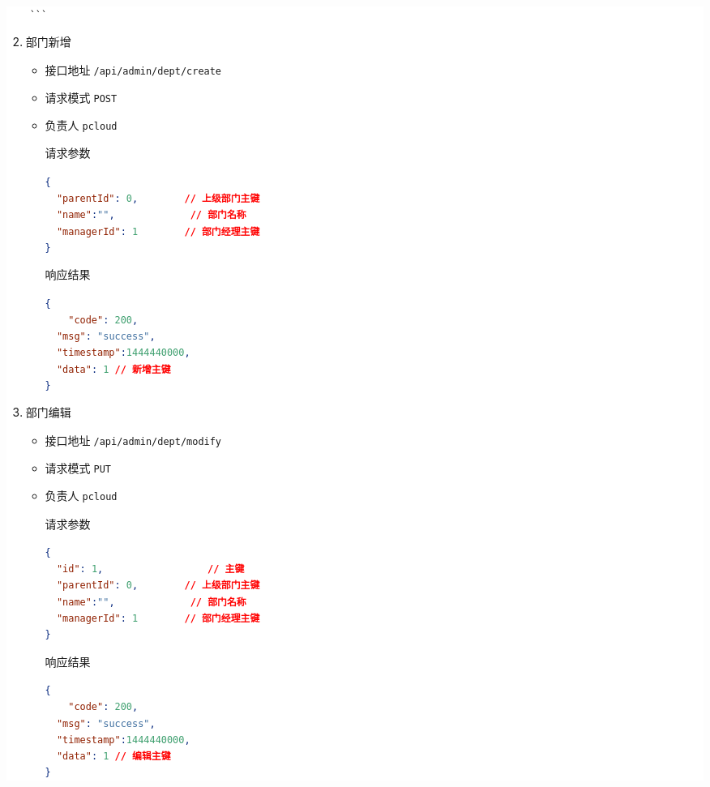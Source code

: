         ```

      

   2. 部门新增

      - 接口地址 	`/api/admin/dept/create`

      - 请求模式     `POST`

      - 负责人        `pcloud`

        请求参数

        ```json
        {
          "parentId": 0,		// 上级部门主键
          "name":"",			 // 部门名称
          "managerId": 1		// 部门经理主键
        }
        ```

        响应结果

        ```json
        {
        	"code": 200,
          "msg": "success",
          "timestamp":1444440000,
          "data": 1	// 新增主键
        }
        ```

      

   3. 部门编辑

      - 接口地址 	`/api/admin/dept/modify`

      - 请求模式     `PUT`

      - 负责人        `pcloud`

        请求参数

        ```json
        {
          "id": 1,					// 主键
          "parentId": 0,		// 上级部门主键
          "name":"",			 // 部门名称
          "managerId": 1		// 部门经理主键
        }
        ```

        响应结果

        ```json
        {
        	"code": 200,
          "msg": "success",
          "timestamp":1444440000,
          "data": 1	// 编辑主键
        }
        ```

